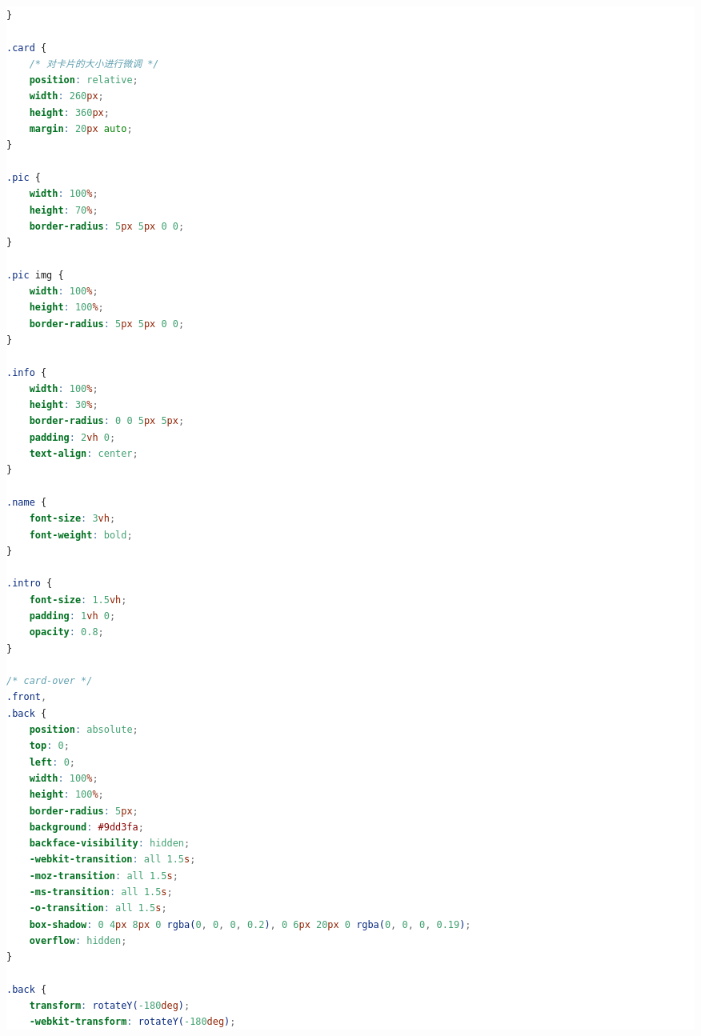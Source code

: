 ```css
}

.card {
	/* 对卡片的大小进行微调 */
	position: relative;
	width: 260px;
	height: 360px;
	margin: 20px auto;
}

.pic {
	width: 100%;
	height: 70%;
	border-radius: 5px 5px 0 0;
}

.pic img {
	width: 100%;
	height: 100%;
	border-radius: 5px 5px 0 0;
}

.info {
	width: 100%;
	height: 30%;
	border-radius: 0 0 5px 5px;
	padding: 2vh 0;
	text-align: center;
}

.name {
	font-size: 3vh;
	font-weight: bold;
}

.intro {
	font-size: 1.5vh;
	padding: 1vh 0;
	opacity: 0.8;
}

/* card-over */
.front,
.back {
	position: absolute;
	top: 0;
	left: 0;
	width: 100%;
	height: 100%;
	border-radius: 5px;
	background: #9dd3fa;
	backface-visibility: hidden;
	-webkit-transition: all 1.5s;
	-moz-transition: all 1.5s;
	-ms-transition: all 1.5s;
	-o-transition: all 1.5s;
	box-shadow: 0 4px 8px 0 rgba(0, 0, 0, 0.2), 0 6px 20px 0 rgba(0, 0, 0, 0.19);
	overflow: hidden;
}

.back {
	transform: rotateY(-180deg);
	-webkit-transform: rotateY(-180deg);
```